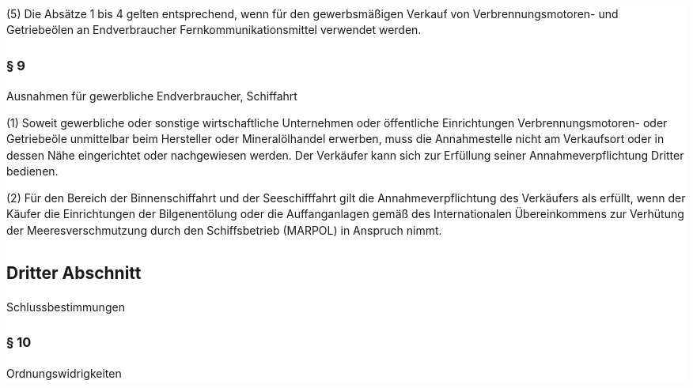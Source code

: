 <div class="jurAbsatz">

(5) Die Absätze 1 bis 4 gelten entsprechend, wenn für den gewerbsmäßigen
Verkauf von Verbrennungsmotoren- und Getriebeölen an Endverbraucher
Fernkommunikationsmittel verwendet werden.

</div>

</div>

</div>

</div>

<span id="BJNR023350987BJNE001301320.html"></span>

### § 9  
Ausnahmen für gewerbliche Endverbraucher, Schiffahrt

<div>

<div class="jnhtml">

<div>

<div class="jurAbsatz">

(1) Soweit gewerbliche oder sonstige wirtschaftliche Unternehmen oder
öffentliche Einrichtungen Verbrennungsmotoren- oder Getriebeöle
unmittelbar beim Hersteller oder Mineralölhandel erwerben, muss die
Annahmestelle nicht am Verkaufsort oder in dessen Nähe eingerichtet oder
nachgewiesen werden. Der Verkäufer kann sich zur Erfüllung seiner
Annahmeverpflichtung Dritter bedienen.

</div>

<div class="jurAbsatz">

(2) Für den Bereich der Binnenschiffahrt und der Seeschifffahrt gilt die
Annahmeverpflichtung des Verkäufers als erfüllt, wenn der Käufer die
Einrichtungen der Bilgenentölung oder die Auffanganlagen gemäß des
Internationalen Übereinkommens zur Verhütung der Meeresverschmutzung
durch den Schiffsbetrieb (MARPOL) in Anspruch nimmt.

</div>

</div>

</div>

</div>

<span id="BJNR023350987BJNG000301320.html"></span>

## Dritter Abschnitt  
Schlussbestimmungen

<span id="BJNR023350987BJNE001504360.html"></span>

### § 10  
Ordnungswidrigkeiten
